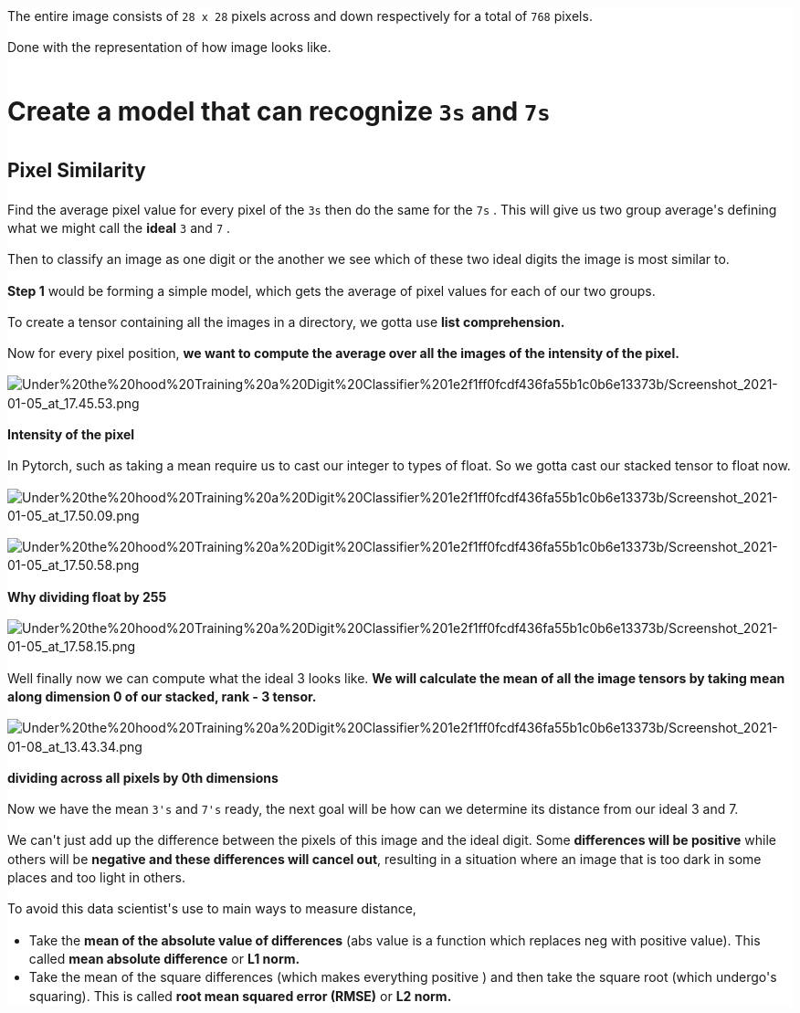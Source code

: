The entire image consists of `28 x 28` pixels across and down respectively for a total of `768` pixels. 

Done with the representation of how image looks like. 

# Create a model that can recognize `3s` and `7s`

## Pixel Similarity

Find the average pixel value for every pixel of the `3s` then do the same for the `7s` . This will give us two group average's defining what we might call the **ideal** `3` and `7` . 

Then to classify an image as one digit or the another we see which of these two ideal digits the image is most similar to. 

**Step 1** would be forming a simple model, which gets the average of pixel values for each of our two groups. 

To create a tensor containing all the images in a directory, we gotta use **list comprehension.**

Now for every pixel position, **we want to compute the average over all the images of the intensity of the pixel.** 

![Under%20the%20hood%20Training%20a%20Digit%20Classifier%201e2f1ff0fcdf436fa55b1c0b6e13373b/Screenshot_2021-01-05_at_17.45.53.png](Under%20the%20hood%20Training%20a%20Digit%20Classifier%201e2f1ff0fcdf436fa55b1c0b6e13373b/Screenshot_2021-01-05_at_17.45.53.png)

**Intensity of the pixel** 

In Pytorch, such as taking a mean require us to cast our integer to types of float. So we gotta cast our stacked tensor to float now.

![Under%20the%20hood%20Training%20a%20Digit%20Classifier%201e2f1ff0fcdf436fa55b1c0b6e13373b/Screenshot_2021-01-05_at_17.50.09.png](Under%20the%20hood%20Training%20a%20Digit%20Classifier%201e2f1ff0fcdf436fa55b1c0b6e13373b/Screenshot_2021-01-05_at_17.50.09.png)

![Under%20the%20hood%20Training%20a%20Digit%20Classifier%201e2f1ff0fcdf436fa55b1c0b6e13373b/Screenshot_2021-01-05_at_17.50.58.png](Under%20the%20hood%20Training%20a%20Digit%20Classifier%201e2f1ff0fcdf436fa55b1c0b6e13373b/Screenshot_2021-01-05_at_17.50.58.png)

**Why dividing float by 255**

![Under%20the%20hood%20Training%20a%20Digit%20Classifier%201e2f1ff0fcdf436fa55b1c0b6e13373b/Screenshot_2021-01-05_at_17.58.15.png](Under%20the%20hood%20Training%20a%20Digit%20Classifier%201e2f1ff0fcdf436fa55b1c0b6e13373b/Screenshot_2021-01-05_at_17.58.15.png)

Well finally now we can compute what the ideal 3 looks like. **We will calculate the mean of all the image tensors by taking mean along dimension 0 of our stacked, rank - 3 tensor.** 

![Under%20the%20hood%20Training%20a%20Digit%20Classifier%201e2f1ff0fcdf436fa55b1c0b6e13373b/Screenshot_2021-01-08_at_13.43.34.png](Under%20the%20hood%20Training%20a%20Digit%20Classifier%201e2f1ff0fcdf436fa55b1c0b6e13373b/Screenshot_2021-01-08_at_13.43.34.png)

**dividing across all pixels by 0th dimensions**

Now we have the mean `3's` and `7's` ready, the next goal will be how can we determine its distance from our ideal 3 and 7. 

We can't just add up the difference between the pixels of this image and the ideal digit. Some **differences will be positive** while others will be **negative and these differences will cancel out**, resulting in a situation where an image that is too dark in some places and too light in others. 

To avoid this data scientist's use to main ways to measure distance, 

- Take the **mean of the absolute value of differences** (abs value is a function which replaces neg with positive value). This called **mean absolute difference** or **L1 norm.**
- Take the mean of the square differences (which makes everything positive ) and then take the square root  (which undergo's squaring). This is called **root mean squared error (RMSE)** or **L2 norm.**

